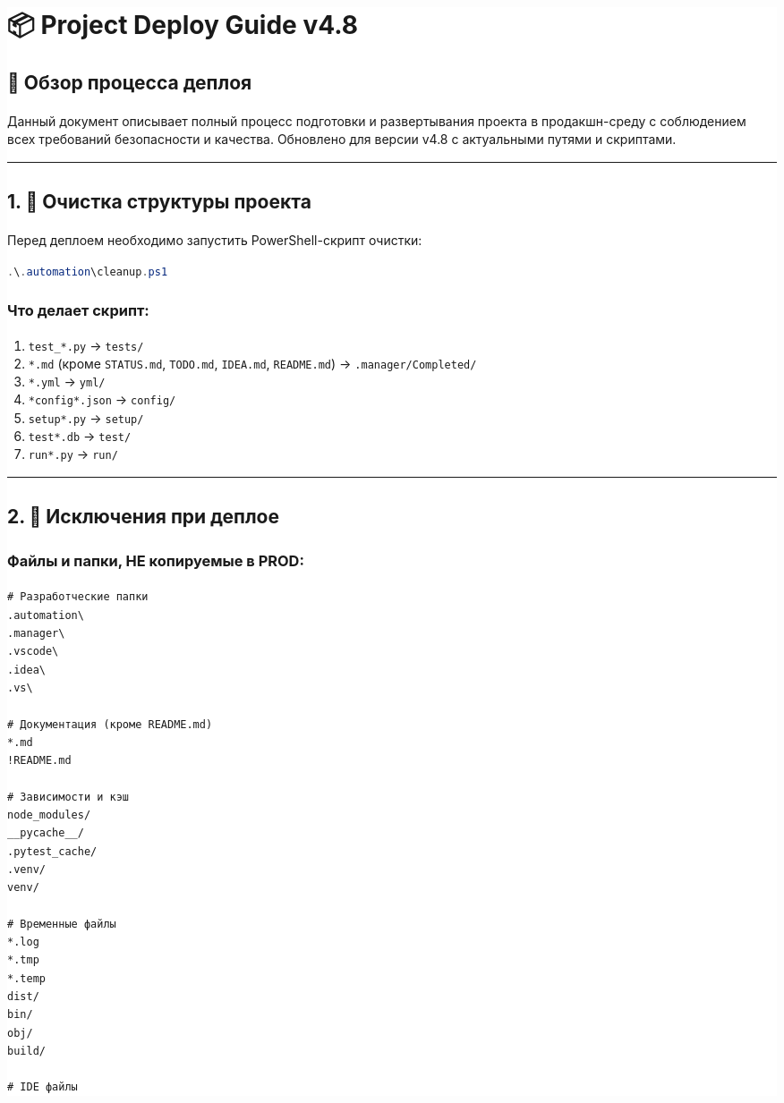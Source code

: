 # 📦 Project Deploy Guide v4.8

## 🎯 Обзор процесса деплоя

Данный документ описывает полный процесс подготовки и развертывания проекта в продакшн-среду с соблюдением всех требований безопасности и качества. Обновлено для версии v4.8 с актуальными путями и скриптами.

---

## 1. 🧹 Очистка структуры проекта

Перед деплоем необходимо запустить PowerShell-скрипт очистки:

```powershell
.\.automation\cleanup.ps1
```

### Что делает скрипт:

1. `test_*.py` → `tests/`
2. `*.md` (кроме `STATUS.md`, `TODO.md`, `IDEA.md`, `README.md`) → `.manager/Completed/`
3. `*.yml` → `yml/`
4. `*config*.json` → `config/`
5. `setup*.py` → `setup/`
6. `test*.db` → `test/`
7. `run*.py` → `run/`

---

## 2. 🚫 Исключения при деплое

### Файлы и папки, НЕ копируемые в PROD:

```
# Разработческие папки
.automation\
.manager\
.vscode\
.idea\
.vs\

# Документация (кроме README.md)
*.md
!README.md

# Зависимости и кэш
node_modules/
__pycache__/
.pytest_cache/
.venv/
venv/

# Временные файлы
*.log
*.tmp
*.temp
dist/
bin/
obj/
build/

# IDE файлы
```